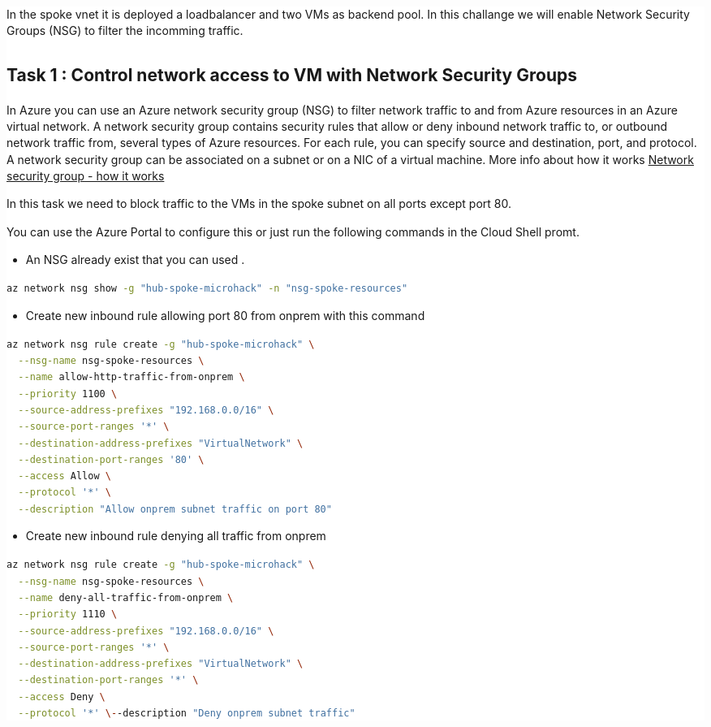 In the spoke vnet it is deployed a loadbalancer and two VMs as backend pool. In this challange we will enable Network Security Groups (NSG) to filter the incomming traffic. 

## Task 1 : Control network access to VM with Network Security Groups

In Azure you can use an Azure network security group (NSG) to filter network traffic to and from Azure resources in an Azure virtual network. A network security group contains security rules that allow or deny inbound network traffic to, or outbound network traffic from, several types of Azure resources. For each rule, you can specify source and destination, port, and protocol.
A network security group can be associated on a subnet or on a NIC of a virtual machine.
More info about how it works [Network security group - how it works](https://docs.microsoft.com/en-us/azure/virtual-network/network-security-group-how-it-works)

In this task we need to block traffic to the VMs in the spoke subnet on all ports except port 80.

You can use the Azure Portal to configure this or just run the following commands in the Cloud Shell promt.

- An NSG already exist that you can used .

````Bash
az network nsg show -g "hub-spoke-microhack" -n "nsg-spoke-resources"
````

- Create new inbound rule allowing port 80 from onprem with this command

````Bash
az network nsg rule create -g "hub-spoke-microhack" \
  --nsg-name nsg-spoke-resources \
  --name allow-http-traffic-from-onprem \
  --priority 1100 \
  --source-address-prefixes "192.168.0.0/16" \
  --source-port-ranges '*' \
  --destination-address-prefixes "VirtualNetwork" \
  --destination-port-ranges '80' \
  --access Allow \
  --protocol '*' \
  --description "Allow onprem subnet traffic on port 80"

````

- Create new inbound rule denying all traffic from onprem

````Bash
az network nsg rule create -g "hub-spoke-microhack" \
  --nsg-name nsg-spoke-resources \
  --name deny-all-traffic-from-onprem \
  --priority 1110 \
  --source-address-prefixes "192.168.0.0/16" \
  --source-port-ranges '*' \
  --destination-address-prefixes "VirtualNetwork" \
  --destination-port-ranges '*' \
  --access Deny \
  --protocol '*' \--description "Deny onprem subnet traffic"

````
